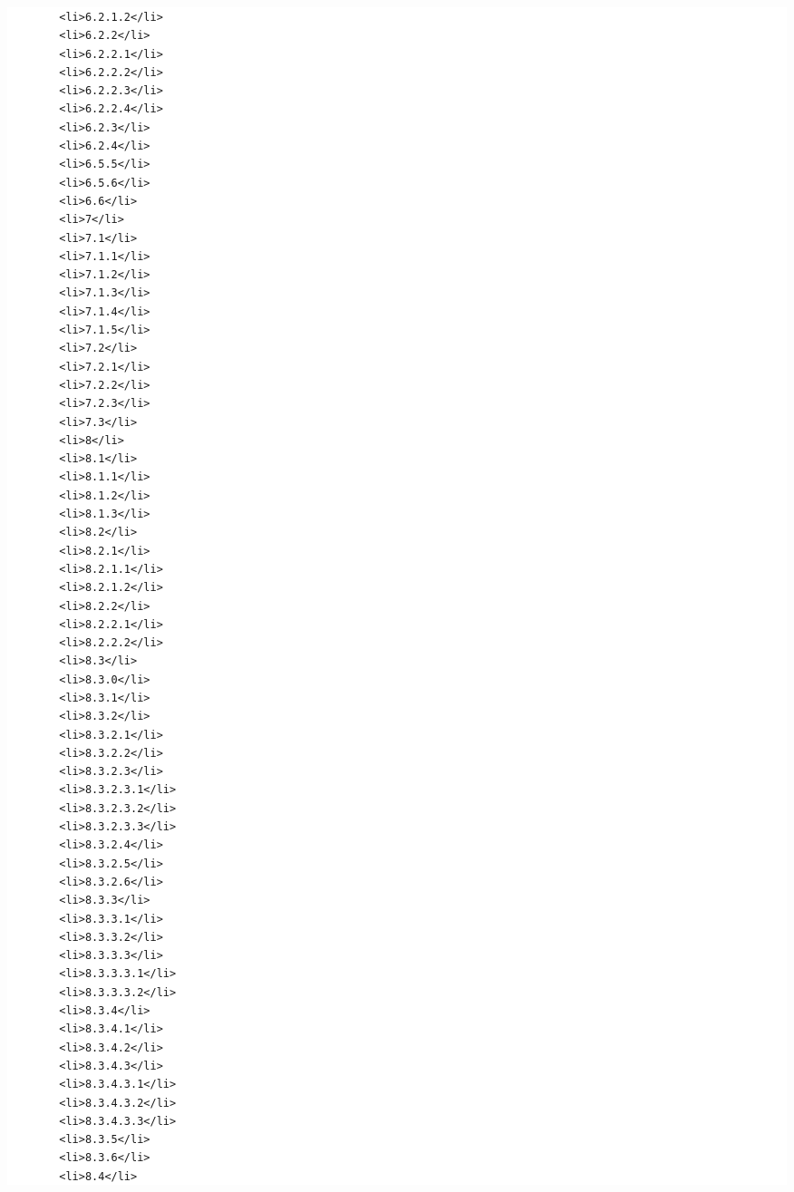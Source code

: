 			<li>6.2.1.2</li>
			<li>6.2.2</li>
			<li>6.2.2.1</li>
			<li>6.2.2.2</li>
			<li>6.2.2.3</li>
			<li>6.2.2.4</li>
			<li>6.2.3</li>
			<li>6.2.4</li>
			<li>6.5.5</li>
			<li>6.5.6</li>
			<li>6.6</li>
			<li>7</li>
			<li>7.1</li>
			<li>7.1.1</li>
			<li>7.1.2</li>
			<li>7.1.3</li>
			<li>7.1.4</li>
			<li>7.1.5</li>
			<li>7.2</li>
			<li>7.2.1</li>
			<li>7.2.2</li>
			<li>7.2.3</li>
			<li>7.3</li>
			<li>8</li>
			<li>8.1</li>
			<li>8.1.1</li>
			<li>8.1.2</li>
			<li>8.1.3</li>
			<li>8.2</li>
			<li>8.2.1</li>
			<li>8.2.1.1</li>
			<li>8.2.1.2</li>
			<li>8.2.2</li>
			<li>8.2.2.1</li>
			<li>8.2.2.2</li>
			<li>8.3</li>
			<li>8.3.0</li>
			<li>8.3.1</li>
			<li>8.3.2</li>
			<li>8.3.2.1</li>
			<li>8.3.2.2</li>
			<li>8.3.2.3</li>
			<li>8.3.2.3.1</li>
			<li>8.3.2.3.2</li>
			<li>8.3.2.3.3</li>
			<li>8.3.2.4</li>
			<li>8.3.2.5</li>
			<li>8.3.2.6</li>
			<li>8.3.3</li>
			<li>8.3.3.1</li>
			<li>8.3.3.2</li>
			<li>8.3.3.3</li>
			<li>8.3.3.3.1</li>
			<li>8.3.3.3.2</li>
			<li>8.3.4</li>
			<li>8.3.4.1</li>
			<li>8.3.4.2</li>
			<li>8.3.4.3</li>
			<li>8.3.4.3.1</li>
			<li>8.3.4.3.2</li>
			<li>8.3.4.3.3</li>
			<li>8.3.5</li>
			<li>8.3.6</li>
			<li>8.4</li>